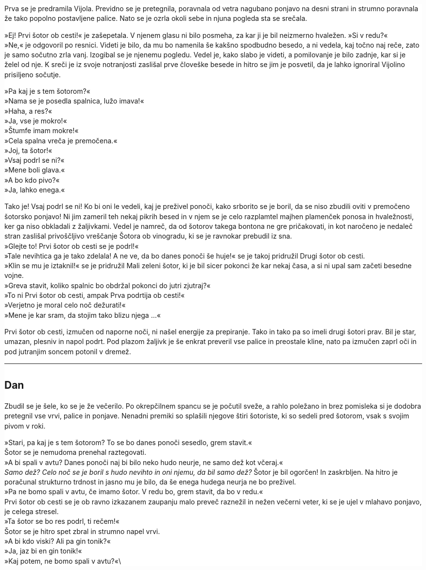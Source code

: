 Prva se je predramila Vijola. Previdno se je pretegnila, poravnala od vetra nagubano ponjavo na desni strani in strumno poravnala že tako popolno postavljene palice. Nato se je ozrla okoli sebe in njuna pogleda sta se srečala.

»Ej! Prvi šotor ob cesti!« je zašepetala. V njenem glasu ni bilo posmeha, za kar ji je bil neizmerno hvaležen. »Si v redu?«\
»Ne,« je odgovoril po resnici. Videti je bilo, da mu bo namenila še kakšno spodbudno besedo, a ni vedela, kaj točno naj reče, zato je samo sočutno zrla vanj. Izogibal se je njenemu pogledu. Vedel je, kako slabo je videti, a pomilovanje je bilo zadnje, kar si je želel od nje. K sreči je iz svoje notranjosti zaslišal prve človeške besede in hitro se jim je posvetil, da je lahko ignoriral Vijolino prisiljeno sočutje.

»Pa kaj je s tem šotorom?«\
»Nama se je posedla spalnica, lužo imava!«\
»Haha, a res?«\
»Ja, vse je mokro!«\
»Štumfe imam mokre!«\
»Cela spalna vreča je premočena.«\
»Joj, ta šotor!«\
»Vsaj podrl se ni?«\
»Mene boli glava.«\
»A bo kdo pivo?«\
»Ja, lahko enega.«

Tako je! Vsaj podrl se ni! Ko bi oni le vedeli, kaj je preživel ponoči, kako srborito se je boril, da se niso zbudili oviti v premočeno šotorsko ponjavo! Ni jim zameril teh nekaj pikrih besed in v njem se je celo razplamtel majhen plamenček ponosa in hvaležnosti, ker ga niso obkladali z žaljivkami. Vedel je namreč, da od šotorov takega bontona ne gre pričakovati, in kot naročeno je nedaleč stran zaslišal privoščljivo vreščanje Šotora ob vinogradu, ki se je ravnokar prebudil iz sna.\
»Glejte to! Prvi šotor ob cesti se je podrl!«\
»Tale nevihtica ga je tako zdelala! A ne ve, da bo danes ponoči še huje!« se je takoj pridružil Drugi šotor ob cesti.\
»Klin se mu je iztaknil!« se je pridružil Mali zeleni šotor, ki je bil sicer pokonci že kar nekaj časa, a si ni upal sam začeti besedne vojne.\
»Greva stavit, koliko spalnic bo obdržal pokonci do jutri zjutraj?«\
»To ni Prvi šotor ob cesti, ampak Prva podrtija ob cesti!«\
»Verjetno je moral celo noč dežurati!«\
»Mene je kar sram, da stojim tako blizu njega …«

Prvi šotor ob cesti, izmučen od naporne noči, ni našel energije za prepiranje. Tako in tako pa so imeli drugi šotori prav. Bil je star, umazan, plesniv in napol podrt. Pod plazom žaljivk je še enkrat preveril vse palice in preostale kline, nato pa izmučen zaprl oči in pod jutranjim soncem potonil v dremež.

---

## Dan

Zbudil se je šele, ko se je že večerilo. Po okrepčilnem spancu se je počutil sveže, a rahlo poležano in brez pomisleka si je dodobra pretegnil vse vrvi, palice in ponjave. Nenadni premiki so splašili njegove štiri šotoriste, ki so sedeli pred šotorom, vsak s svojim pivom v roki.

»Stari, pa kaj je s tem šotorom? To se bo danes ponoči sesedlo, grem stavit.«\
Šotor se je nemudoma prenehal raztegovati.\
»A bi spali v avtu? Danes ponoči naj bi bilo neko hudo neurje, ne samo dež kot včeraj.«\
*Samo dež? Celo noč se je boril s hudo nevihto in oni njemu, da bil samo dež?* Šotor je bil ogorčen! In zaskrbljen. Na hitro je poračunal strukturno trdnost in jasno mu je bilo, da še enega hudega neurja ne bo preživel.\
»Pa ne bomo spali v avtu, če imamo šotor. V redu bo, grem stavit, da bo v redu.«\
Prvi šotor ob cesti se je ob ravno izkazanem zaupanju malo preveč raznežil in nežen večerni veter, ki se je ujel v mlahavo ponjavo, je celega stresel.\
»Ta šotor se bo res podrl, ti rečem!«\
Šotor se je hitro spet zbral in strumno napel vrvi.\
»A bi kdo viski? Ali pa gin tonik?«\
»Ja, jaz bi en gin tonik!«\
»Kaj potem, ne bomo spali v avtu?«\